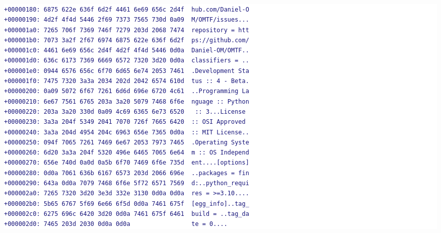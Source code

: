 ```diff
+00000180: 6875 622e 636f 6d2f 4461 6e69 656c 2d4f  hub.com/Daniel-O
+00000190: 4d2f 4f4d 5446 2f69 7373 7565 730d 0a09  M/OMTF/issues...
+000001a0: 7265 706f 7369 746f 7279 203d 2068 7474  repository = htt
+000001b0: 7073 3a2f 2f67 6974 6875 622e 636f 6d2f  ps://github.com/
+000001c0: 4461 6e69 656c 2d4f 4d2f 4f4d 5446 0d0a  Daniel-OM/OMTF..
+000001d0: 636c 6173 7369 6669 6572 7320 3d20 0d0a  classifiers = ..
+000001e0: 0944 6576 656c 6f70 6d65 6e74 2053 7461  .Development Sta
+000001f0: 7475 7320 3a3a 2034 202d 2042 6574 610d  tus :: 4 - Beta.
+00000200: 0a09 5072 6f67 7261 6d6d 696e 6720 4c61  ..Programming La
+00000210: 6e67 7561 6765 203a 3a20 5079 7468 6f6e  nguage :: Python
+00000220: 203a 3a20 330d 0a09 4c69 6365 6e73 6520   :: 3...License 
+00000230: 3a3a 204f 5349 2041 7070 726f 7665 6420  :: OSI Approved 
+00000240: 3a3a 204d 4954 204c 6963 656e 7365 0d0a  :: MIT License..
+00000250: 094f 7065 7261 7469 6e67 2053 7973 7465  .Operating Syste
+00000260: 6d20 3a3a 204f 5320 496e 6465 7065 6e64  m :: OS Independ
+00000270: 656e 740d 0a0d 0a5b 6f70 7469 6f6e 735d  ent....[options]
+00000280: 0d0a 7061 636b 6167 6573 203d 2066 696e  ..packages = fin
+00000290: 643a 0d0a 7079 7468 6f6e 5f72 6571 7569  d:..python_requi
+000002a0: 7265 7320 3d20 3e3d 332e 3130 0d0a 0d0a  res = >=3.10....
+000002b0: 5b65 6767 5f69 6e66 6f5d 0d0a 7461 675f  [egg_info]..tag_
+000002c0: 6275 696c 6420 3d20 0d0a 7461 675f 6461  build = ..tag_da
+000002d0: 7465 203d 2030 0d0a 0d0a                 te = 0....
```

